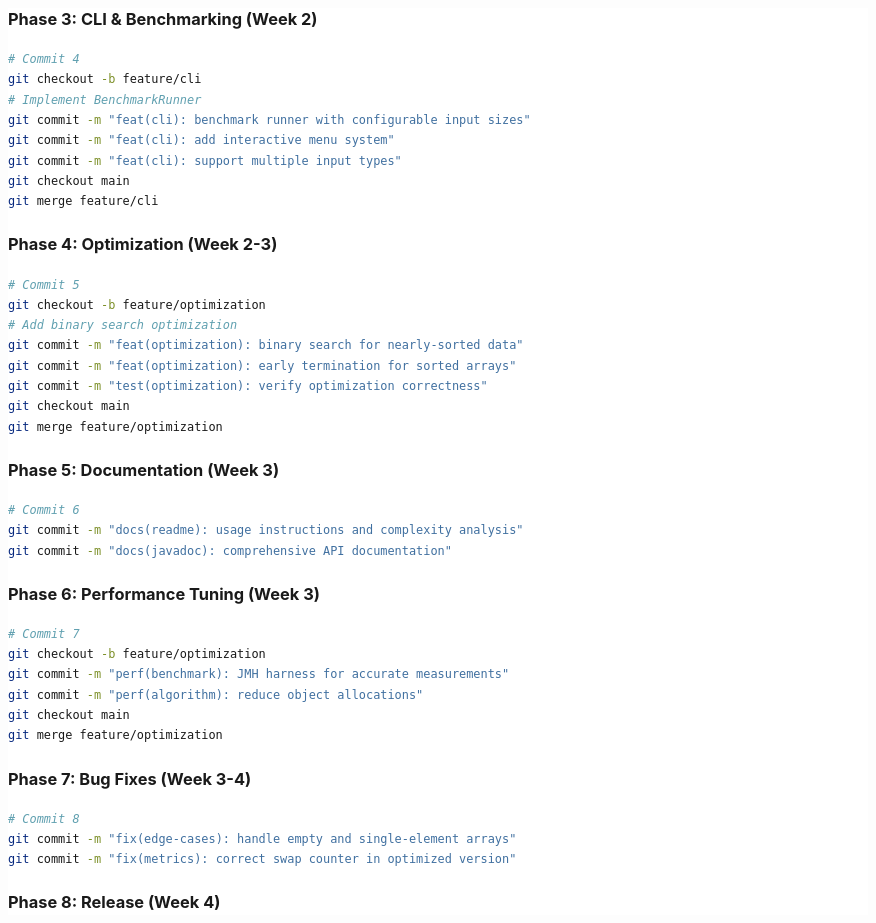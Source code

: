 ### Phase 3: CLI & Benchmarking (Week 2)

```bash
# Commit 4
git checkout -b feature/cli
# Implement BenchmarkRunner
git commit -m "feat(cli): benchmark runner with configurable input sizes"
git commit -m "feat(cli): add interactive menu system"
git commit -m "feat(cli): support multiple input types"
git checkout main
git merge feature/cli
```

### Phase 4: Optimization (Week 2-3)

```bash
# Commit 5
git checkout -b feature/optimization
# Add binary search optimization
git commit -m "feat(optimization): binary search for nearly-sorted data"
git commit -m "feat(optimization): early termination for sorted arrays"
git commit -m "test(optimization): verify optimization correctness"
git checkout main
git merge feature/optimization
```

### Phase 5: Documentation (Week 3)

```bash
# Commit 6
git commit -m "docs(readme): usage instructions and complexity analysis"
git commit -m "docs(javadoc): comprehensive API documentation"
```

### Phase 6: Performance Tuning (Week 3)

```bash
# Commit 7
git checkout -b feature/optimization
git commit -m "perf(benchmark): JMH harness for accurate measurements"
git commit -m "perf(algorithm): reduce object allocations"
git checkout main
git merge feature/optimization
```

### Phase 7: Bug Fixes (Week 3-4)

```bash
# Commit 8
git commit -m "fix(edge-cases): handle empty and single-element arrays"
git commit -m "fix(metrics): correct swap counter in optimized version"
```

### Phase 8: Release (Week 4)

